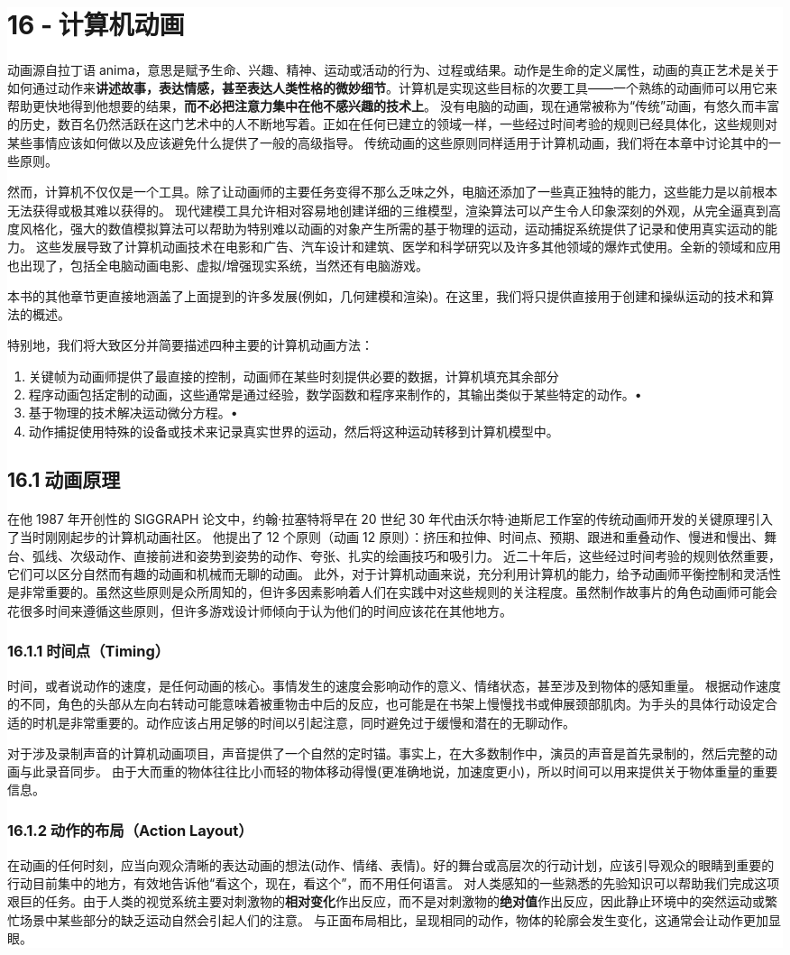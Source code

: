# 16 - 计算机动画

动画源自拉丁语 anima，意思是赋予生命、兴趣、精神、运动或活动的行为、过程或结果。动作是生命的定义属性，动画的真正艺术是关于如何通过动作来**讲述故事，表达情感，甚至表达人类性格的微妙细节**。计算机是实现这些目标的次要工具——一个熟练的动画师可以用它来帮助更快地得到他想要的结果，**而不必把注意力集中在他不感兴趣的技术上**。
没有电脑的动画，现在通常被称为“传统”动画，有悠久而丰富的历史，数百名仍然活跃在这门艺术中的人不断地写着。正如在任何已建立的领域一样，一些经过时间考验的规则已经具体化，这些规则对某些事情应该如何做以及应该避免什么提供了一般的高级指导。
传统动画的这些原则同样适用于计算机动画，我们将在本章中讨论其中的一些原则。

然而，计算机不仅仅是一个工具。除了让动画师的主要任务变得不那么乏味之外，电脑还添加了一些真正独特的能力，这些能力是以前根本无法获得或极其难以获得的。
现代建模工具允许相对容易地创建详细的三维模型，渲染算法可以产生令人印象深刻的外观，从完全逼真到高度风格化，强大的数值模拟算法可以帮助为特别难以动画的对象产生所需的基于物理的运动，运动捕捉系统提供了记录和使用真实运动的能力。
这些发展导致了计算机动画技术在电影和广告、汽车设计和建筑、医学和科学研究以及许多其他领域的爆炸式使用。全新的领域和应用也出现了，包括全电脑动画电影、虚拟/增强现实系统，当然还有电脑游戏。

本书的其他章节更直接地涵盖了上面提到的许多发展(例如，几何建模和渲染)。在这里，我们将只提供直接用于创建和操纵运动的技术和算法的概述。

特别地，我们将大致区分并简要描述四种主要的计算机动画方法：

1. 关键帧为动画师提供了最直接的控制，动画师在某些时刻提供必要的数据，计算机填充其余部分
2. 程序动画包括定制的动画，这些通常是通过经验，数学函数和程序来制作的，其输出类似于某些特定的动作。•
3. 基于物理的技术解决运动微分方程。•
4. 动作捕捉使用特殊的设备或技术来记录真实世界的运动，然后将这种运动转移到计算机模型中。

## 16.1 动画原理

在他 1987 年开创性的 SIGGRAPH 论文中，约翰·拉塞特将早在 20 世纪 30 年代由沃尔特·迪斯尼工作室的传统动画师开发的关键原理引入了当时刚刚起步的计算机动画社区。
他提出了 12 个原则（动画 12 原则）：挤压和拉伸、时间点、预期、跟进和重叠动作、慢进和慢出、舞台、弧线、次级动作、直接前进和姿势到姿势的动作、夸张、扎实的绘画技巧和吸引力。
近二十年后，这些经过时间考验的规则依然重要，它们可以区分自然而有趣的动画和机械而无聊的动画。
此外，对于计算机动画来说，充分利用计算机的能力，给予动画师平衡控制和灵活性是非常重要的。虽然这些原则是众所周知的，但许多因素影响着人们在实践中对这些规则的关注程度。虽然制作故事片的角色动画师可能会花很多时间来遵循这些原则，但许多游戏设计师倾向于认为他们的时间应该花在其他地方。

### 16.1.1 时间点（Timing）

时间，或者说动作的速度，是任何动画的核心。事情发生的速度会影响动作的意义、情绪状态，甚至涉及到物体的感知重量。
根据动作速度的不同，角色的头部从左向右转动可能意味着被重物击中后的反应，也可能是在书架上慢慢找书或伸展颈部肌肉。为手头的具体行动设定合适的时机是非常重要的。动作应该占用足够的时间以引起注意，同时避免过于缓慢和潜在的无聊动作。

对于涉及录制声音的计算机动画项目，声音提供了一个自然的定时锚。事实上，在大多数制作中，演员的声音是首先录制的，然后完整的动画与此录音同步。
由于大而重的物体往往比小而轻的物体移动得慢(更准确地说，加速度更小)，所以时间可以用来提供关于物体重量的重要信息。

### 16.1.2 动作的布局（Action Layout）

在动画的任何时刻，应当向观众清晰的表达动画的想法(动作、情绪、表情)。好的舞台或高层次的行动计划，应该引导观众的眼睛到重要的行动目前集中的地方，有效地告诉他“看这个，现在，看这个”，而不用任何语言。
对人类感知的一些熟悉的先验知识可以帮助我们完成这项艰巨的任务。由于人类的视觉系统主要对刺激物的**相对变化**作出反应，而不是对刺激物的**绝对值**作出反应，因此静止环境中的突然运动或繁忙场景中某些部分的缺乏运动自然会引起人们的注意。
与正面布局相比，呈现相同的动作，物体的轮廓会发生变化，这通常会让动作更加显眼。